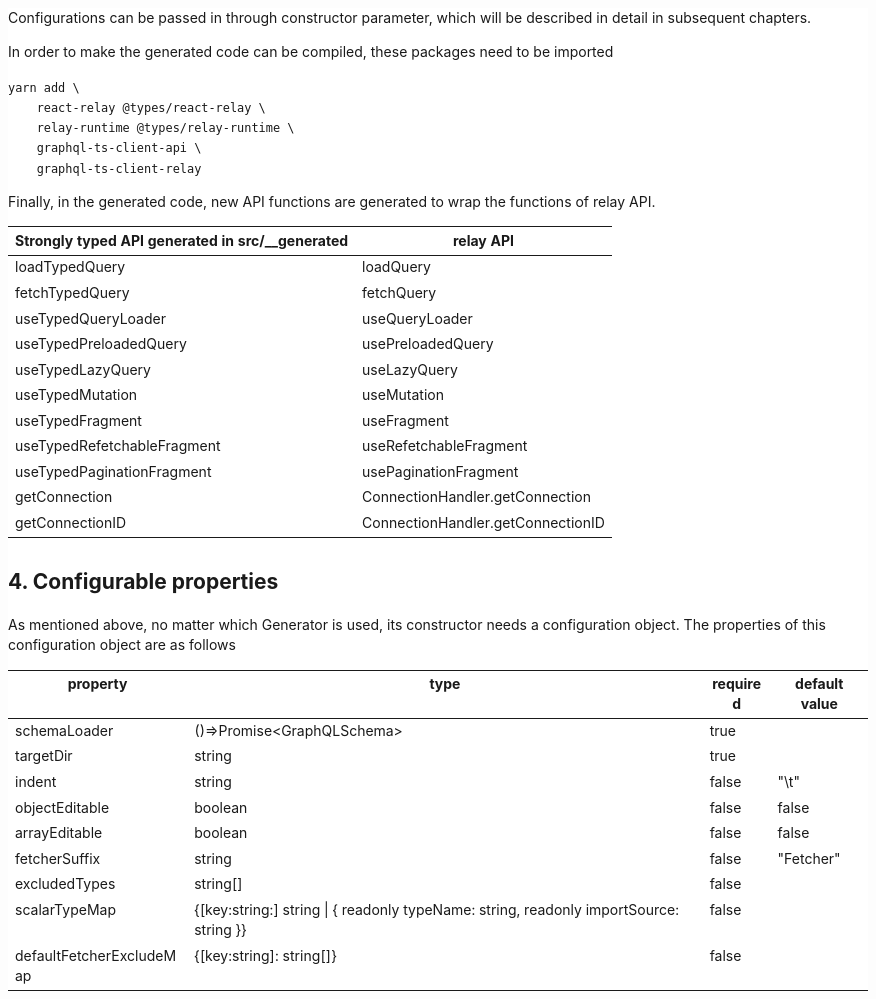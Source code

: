 Configurations can be passed in through constructor parameter, which will be described in detail in subsequent chapters.

In order to make the generated code can be compiled, these packages need to be imported
```
yarn add \
    react-relay @types/react-relay \
    relay-runtime @types/relay-runtime \
    graphql-ts-client-api \
    graphql-ts-client-relay
```

Finally, in the generated code, new API functions are generated to wrap the functions of relay API.

|Strongly typed API generated in src/__generated|relay API|
|----------|-------------|
|loadTypedQuery|loadQuery|
|fetchTypedQuery|fetchQuery|
|useTypedQueryLoader|useQueryLoader|
|useTypedPreloadedQuery|usePreloadedQuery|
|useTypedLazyQuery|useLazyQuery|
|useTypedMutation|useMutation|
|useTypedFragment|useFragment|
|useTypedRefetchableFragment|useRefetchableFragment|
|useTypedPaginationFragment|usePaginationFragment|
|getConnection|ConnectionHandler.getConnection|
|getConnectionID|ConnectionHandler.getConnectionID|


## 4. Configurable properties

As mentioned above, no matter which Generator is used, its constructor needs a configuration object. The properties of this configuration object are as follows

|property|type|required|default value|
|--------|----|--------|-------------|
|schemaLoader|()=>Promise&lt;GraphQLSchema&gt;|true||
|targetDir|string|true||
|indent|string|false|"\t"|
|objectEditable|boolean|false|false|
|arrayEditable|boolean|false|false|
|fetcherSuffix|string|false|"Fetcher"|
|excludedTypes|string[]|false||
|scalarTypeMap|{[key:string:] string &#124; { readonly typeName: string, readonly importSource: string }}|false||
|defaultFetcherExcludeMap|{[key:string]: string[]}|false||
